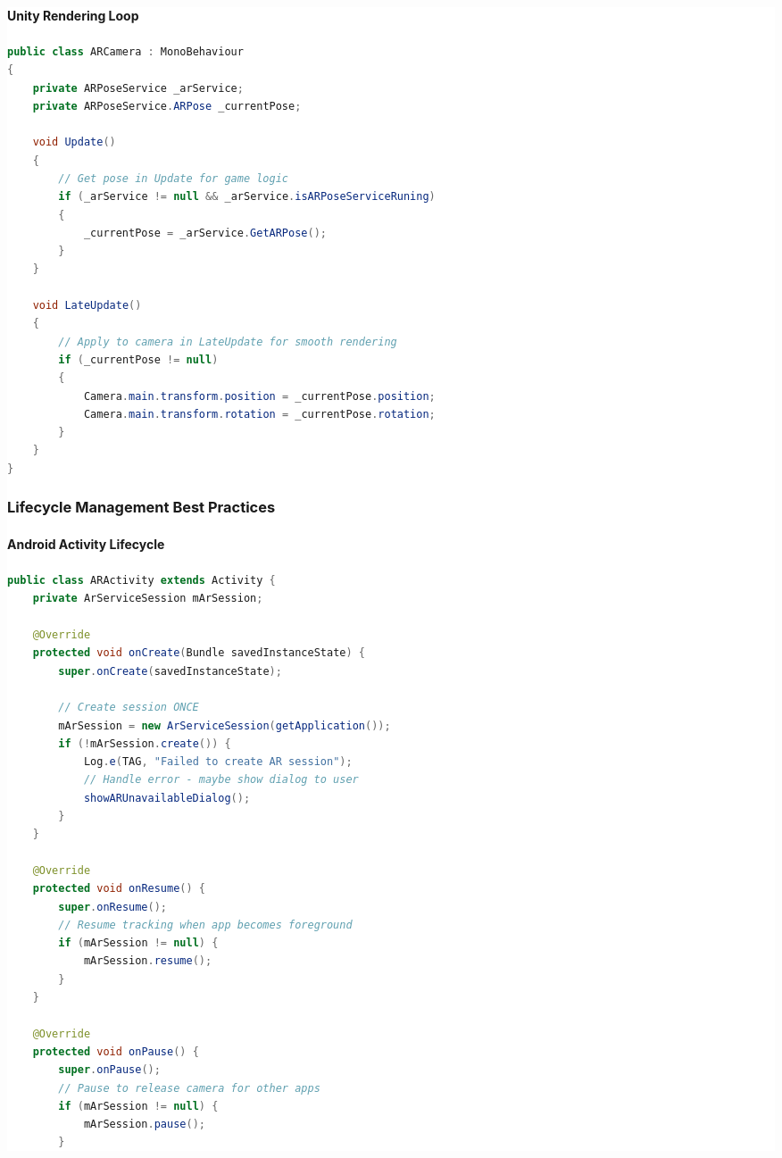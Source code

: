 #### Unity Rendering Loop
```csharp
public class ARCamera : MonoBehaviour
{
    private ARPoseService _arService;
    private ARPoseService.ARPose _currentPose;

    void Update()
    {
        // Get pose in Update for game logic
        if (_arService != null && _arService.isARPoseServiceRuning)
        {
            _currentPose = _arService.GetARPose();
        }
    }

    void LateUpdate()
    {
        // Apply to camera in LateUpdate for smooth rendering
        if (_currentPose != null)
        {
            Camera.main.transform.position = _currentPose.position;
            Camera.main.transform.rotation = _currentPose.rotation;
        }
    }
}
```

### Lifecycle Management Best Practices

#### Android Activity Lifecycle
```java
public class ARActivity extends Activity {
    private ArServiceSession mArSession;

    @Override
    protected void onCreate(Bundle savedInstanceState) {
        super.onCreate(savedInstanceState);

        // Create session ONCE
        mArSession = new ArServiceSession(getApplication());
        if (!mArSession.create()) {
            Log.e(TAG, "Failed to create AR session");
            // Handle error - maybe show dialog to user
            showARUnavailableDialog();
        }
    }

    @Override
    protected void onResume() {
        super.onResume();
        // Resume tracking when app becomes foreground
        if (mArSession != null) {
            mArSession.resume();
        }
    }

    @Override
    protected void onPause() {
        super.onPause();
        // Pause to release camera for other apps
        if (mArSession != null) {
            mArSession.pause();
        }
```